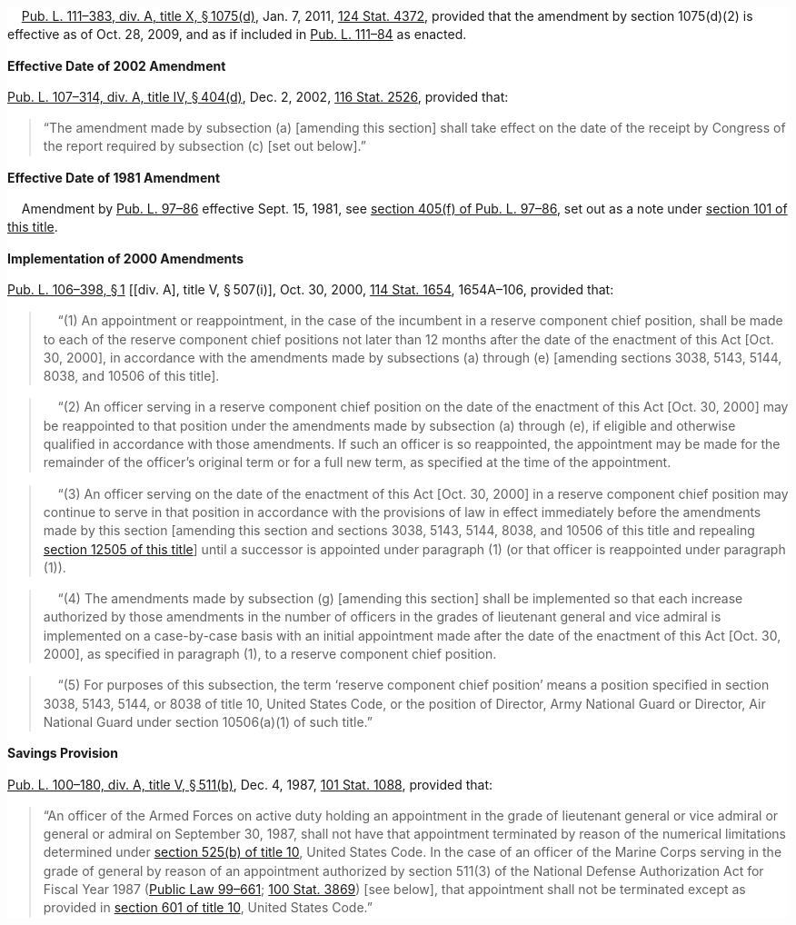     [Pub. L. 111–383, div. A, title X, § 1075(d)][/us/pl/111/383/s1075/d], Jan. 7, 2011, [124 Stat. 4372][/us/stat/124/4372], provided that the amendment by section 1075(d)(2) is effective as of Oct. 28, 2009, and as if included in [Pub. L. 111–84][/us/pl/111/84] as enacted.

 __Effective Date of 2002 Amendment__ 

[Pub. L. 107–314, div. A, title IV, § 404(d)][/us/pl/107/314/s404/d], Dec. 2, 2002, [116 Stat. 2526][/us/stat/116/2526], provided that: 

> “The amendment made by subsection (a) \[amending this section\] shall take effect on the date of the receipt by Congress of the report required by subsection (c) \[set out below\].”

 __Effective Date of 1981 Amendment__ 

    Amendment by [Pub. L. 97–86][/us/pl/97/86] effective Sept. 15, 1981, see [section 405(f) of Pub. L. 97–86][/us/pl/97/86/s405/f], set out as a note under [section 101 of this title][/us/usc/t10/s101].

 __Implementation of 2000 Amendments__ 

[Pub. L. 106–398, § 1][/us/pl/106/398/s1] \[\[div. A\], title V, § 507(i)\], Oct. 30, 2000, [114 Stat. 1654][/us/stat/114/1654], 1654A–106, provided that:

>     “(1) An appointment or reappointment, in the case of the incumbent in a reserve component chief position, shall be made to each of the reserve component chief positions not later than 12 months after the date of the enactment of this Act \[Oct. 30, 2000\], in accordance with the amendments made by subsections (a) through (e) \[amending sections 3038, 5143, 5144, 8038, and 10506 of this title\].

>     “(2) An officer serving in a reserve component chief position on the date of the enactment of this Act \[Oct. 30, 2000\] may be reappointed to that position under the amendments made by subsection (a) through (e), if eligible and otherwise qualified in accordance with those amendments. If such an officer is so reappointed, the appointment may be made for the remainder of the officer’s original term or for a full new term, as specified at the time of the appointment.

>     “(3) An officer serving on the date of the enactment of this Act \[Oct. 30, 2000\] in a reserve component chief position may continue to serve in that position in accordance with the provisions of law in effect immediately before the amendments made by this section \[amending this section and sections 3038, 5143, 5144, 8038, and 10506 of this title and repealing [section 12505 of this title][/us/usc/t10/s12505]\] until a successor is appointed under paragraph (1) (or that officer is reappointed under paragraph (1)).

>     “(4) The amendments made by subsection (g) \[amending this section\] shall be implemented so that each increase authorized by those amendments in the number of officers in the grades of lieutenant general and vice admiral is implemented on a case-by-case basis with an initial appointment made after the date of the enactment of this Act \[Oct. 30, 2000\], as specified in paragraph (1), to a reserve component chief position.

>     “(5) For purposes of this subsection, the term ‘reserve component chief position’ means a position specified in section 3038, 5143, 5144, or 8038 of title 10, United States Code, or the position of Director, Army National Guard or Director, Air National Guard under section 10506(a)(1) of such title.”

 __Savings Provision__ 

[Pub. L. 100–180, div. A, title V, § 511(b)][/us/pl/100/180/s511/b], Dec. 4, 1987, [101 Stat. 1088][/us/stat/101/1088], provided that: 

> “An officer of the Armed Forces on active duty holding an appointment in the grade of lieutenant general or vice admiral or general or admiral on September 30, 1987, shall not have that appointment terminated by reason of the numerical limitations determined under [section 525(b) of title 10][/us/usc/t10/s525/b], United States Code. In the case of an officer of the Marine Corps serving in the grade of general by reason of an appointment authorized by section 511(3) of the National Defense Authorization Act for Fiscal Year 1987 ([Public Law 99–661][/us/pl/99/661]; [100 Stat. 3869][/us/stat/100/3869]) \[see below\], that appointment shall not be terminated except as provided in [section 601 of title 10][/us/usc/t10/s601], United States Code.”


[/us/usc/t10/s526/a]: https://publicdocs.github.io/go/links?ns=uslm&ref=%2Fus%2Fusc%2Ft10%2Fs526%2Fa
[/us/usc/t10/s601/b/5]: https://publicdocs.github.io/go/links?ns=uslm&ref=%2Fus%2Fusc%2Ft10%2Fs601%2Fb%2F5
[/us/usc/t10/s601/a]: https://publicdocs.github.io/go/links?ns=uslm&ref=%2Fus%2Fusc%2Ft10%2Fs601%2Fa
[/us/pl/96/513/s103]: https://publicdocs.github.io/go/links?ns=uslm&ref=%2Fus%2Fpl%2F96%2F513%2Fs103
[/us/stat/94/2844]: https://publicdocs.github.io/go/links?ns=uslm&ref=%2Fus%2Fstat%2F94%2F2844
[/us/pl/97/86/s405/b/1]: https://publicdocs.github.io/go/links?ns=uslm&ref=%2Fus%2Fpl%2F97%2F86%2Fs405%2Fb%2F1
[/us/stat/95/1105]: https://publicdocs.github.io/go/links?ns=uslm&ref=%2Fus%2Fstat%2F95%2F1105
[/us/pl/99/145/s514/b/1]: https://publicdocs.github.io/go/links?ns=uslm&ref=%2Fus%2Fpl%2F99%2F145%2Fs514%2Fb%2F1
[/us/stat/99/628]: https://publicdocs.github.io/go/links?ns=uslm&ref=%2Fus%2Fstat%2F99%2F628
[/us/pl/99/433/s202/a]: https://publicdocs.github.io/go/links?ns=uslm&ref=%2Fus%2Fpl%2F99%2F433%2Fs202%2Fa
[/us/stat/100/1010]: https://publicdocs.github.io/go/links?ns=uslm&ref=%2Fus%2Fstat%2F100%2F1010
[/us/pl/100/180/s511/a]: https://publicdocs.github.io/go/links?ns=uslm&ref=%2Fus%2Fpl%2F100%2F180%2Fs511%2Fa
[/us/stat/101/1088]: https://publicdocs.github.io/go/links?ns=uslm&ref=%2Fus%2Fstat%2F101%2F1088
[/us/pl/101/510/s405]: https://publicdocs.github.io/go/links?ns=uslm&ref=%2Fus%2Fpl%2F101%2F510%2Fs405
[/us/stat/104/1546]: https://publicdocs.github.io/go/links?ns=uslm&ref=%2Fus%2Fstat%2F104%2F1546
[/us/pl/103/337/s405/a]: https://publicdocs.github.io/go/links?ns=uslm&ref=%2Fus%2Fpl%2F103%2F337%2Fs405%2Fa
[/us/stat/108/2744]: https://publicdocs.github.io/go/links?ns=uslm&ref=%2Fus%2Fstat%2F108%2F2744
[/us/pl/104/106/s403/a]: https://publicdocs.github.io/go/links?ns=uslm&ref=%2Fus%2Fpl%2F104%2F106%2Fs403%2Fa
[/us/stat/110/286]: https://publicdocs.github.io/go/links?ns=uslm&ref=%2Fus%2Fstat%2F110%2F286
[/us/pl/104/201/s404/b]: https://publicdocs.github.io/go/links?ns=uslm&ref=%2Fus%2Fpl%2F104%2F201%2Fs404%2Fb
[/us/stat/110/2506]: https://publicdocs.github.io/go/links?ns=uslm&ref=%2Fus%2Fstat%2F110%2F2506
[/us/pl/105/261]: https://publicdocs.github.io/go/links?ns=uslm&ref=%2Fus%2Fpl%2F105%2F261
[/us/stat/112/1996]: https://publicdocs.github.io/go/links?ns=uslm&ref=%2Fus%2Fstat%2F112%2F1996
[/us/pl/106/65]: https://publicdocs.github.io/go/links?ns=uslm&ref=%2Fus%2Fpl%2F106%2F65
[/us/stat/113/592]: https://publicdocs.github.io/go/links?ns=uslm&ref=%2Fus%2Fstat%2F113%2F592
[/us/pl/106/398/s1]: https://publicdocs.github.io/go/links?ns=uslm&ref=%2Fus%2Fpl%2F106%2F398%2Fs1
[/us/stat/114/1654]: https://publicdocs.github.io/go/links?ns=uslm&ref=%2Fus%2Fstat%2F114%2F1654
[/us/pl/107/314]: https://publicdocs.github.io/go/links?ns=uslm&ref=%2Fus%2Fpl%2F107%2F314
[/us/stat/116/2525]: https://publicdocs.github.io/go/links?ns=uslm&ref=%2Fus%2Fstat%2F116%2F2525
[/us/pl/108/136/s504/b]: https://publicdocs.github.io/go/links?ns=uslm&ref=%2Fus%2Fpl%2F108%2F136%2Fs504%2Fb
[/us/stat/117/1456]: https://publicdocs.github.io/go/links?ns=uslm&ref=%2Fus%2Fstat%2F117%2F1456
[/us/pl/109/163/s503/a]: https://publicdocs.github.io/go/links?ns=uslm&ref=%2Fus%2Fpl%2F109%2F163%2Fs503%2Fa
[/us/stat/119/3226]: https://publicdocs.github.io/go/links?ns=uslm&ref=%2Fus%2Fstat%2F119%2F3226
[/us/pl/109/364/s507/b]: https://publicdocs.github.io/go/links?ns=uslm&ref=%2Fus%2Fpl%2F109%2F364%2Fs507%2Fb
[/us/stat/120/2180]: https://publicdocs.github.io/go/links?ns=uslm&ref=%2Fus%2Fstat%2F120%2F2180
[/us/pl/110/181]: https://publicdocs.github.io/go/links?ns=uslm&ref=%2Fus%2Fpl%2F110%2F181
[/us/stat/122/94]: https://publicdocs.github.io/go/links?ns=uslm&ref=%2Fus%2Fstat%2F122%2F94
[/us/pl/110/417]: https://publicdocs.github.io/go/links?ns=uslm&ref=%2Fus%2Fpl%2F110%2F417
[/us/stat/122/4433]: https://publicdocs.github.io/go/links?ns=uslm&ref=%2Fus%2Fstat%2F122%2F4433
[/us/pl/111/84/s502/b]: https://publicdocs.github.io/go/links?ns=uslm&ref=%2Fus%2Fpl%2F111%2F84%2Fs502%2Fb
[/us/stat/123/2273-2275]: https://publicdocs.github.io/go/links?ns=uslm&ref=%2Fus%2Fstat%2F123%2F2273-2275
[/us/pl/111/383/s1075/b/12]: https://publicdocs.github.io/go/links?ns=uslm&ref=%2Fus%2Fpl%2F111%2F383%2Fs1075%2Fb%2F12
[/us/stat/124/4369]: https://publicdocs.github.io/go/links?ns=uslm&ref=%2Fus%2Fstat%2F124%2F4369
[/us/pl/112/81]: https://publicdocs.github.io/go/links?ns=uslm&ref=%2Fus%2Fpl%2F112%2F81
[/us/stat/125/1386]: https://publicdocs.github.io/go/links?ns=uslm&ref=%2Fus%2Fstat%2F125%2F1386
[/us/pl/112/81/s502/b/2]: https://publicdocs.github.io/go/links?ns=uslm&ref=%2Fus%2Fpl%2F112%2F81%2Fs502%2Fb%2F2
[/us/stat/125/1387]: https://publicdocs.github.io/go/links?ns=uslm&ref=%2Fus%2Fstat%2F125%2F1387
[/us/pl/112/81/s502/b/2]: https://publicdocs.github.io/go/links?ns=uslm&ref=%2Fus%2Fpl%2F112%2F81%2Fs502%2Fb%2F2
[/us/pl/112/81/s502/a/1]: https://publicdocs.github.io/go/links?ns=uslm&ref=%2Fus%2Fpl%2F112%2F81%2Fs502%2Fa%2F1
[/us/pl/112/81/s511/a/3/A]: https://publicdocs.github.io/go/links?ns=uslm&ref=%2Fus%2Fpl%2F112%2F81%2Fs511%2Fa%2F3%2FA
[/us/pl/111/383/s1075/d/2]: https://publicdocs.github.io/go/links?ns=uslm&ref=%2Fus%2Fpl%2F111%2F383%2Fs1075%2Fd%2F2
[/us/pl/111/84/s502/c/3]: https://publicdocs.github.io/go/links?ns=uslm&ref=%2Fus%2Fpl%2F111%2F84%2Fs502%2Fc%2F3
[/us/pl/111/383/s1075/b/12/A]: https://publicdocs.github.io/go/links?ns=uslm&ref=%2Fus%2Fpl%2F111%2F383%2Fs1075%2Fb%2F12%2FA
[/us/pl/111/383/s1075/b/12/B]: https://publicdocs.github.io/go/links?ns=uslm&ref=%2Fus%2Fpl%2F111%2F383%2Fs1075%2Fb%2F12%2FB
[/us/pl/112/81/s511/a/3/B]: https://publicdocs.github.io/go/links?ns=uslm&ref=%2Fus%2Fpl%2F112%2F81%2Fs511%2Fa%2F3%2FB
[/us/pl/111/84/s502/b]: https://publicdocs.github.io/go/links?ns=uslm&ref=%2Fus%2Fpl%2F111%2F84%2Fs502%2Fb
[/us/pl/111/84/s502/c/1/A]: https://publicdocs.github.io/go/links?ns=uslm&ref=%2Fus%2Fpl%2F111%2F84%2Fs502%2Fc%2F1%2FA
[/us/pl/111/84/s502/c/1/B]: https://publicdocs.github.io/go/links?ns=uslm&ref=%2Fus%2Fpl%2F111%2F84%2Fs502%2Fc%2F1%2FB
[/us/pl/111/84/s502/c/2]: https://publicdocs.github.io/go/links?ns=uslm&ref=%2Fus%2Fpl%2F111%2F84%2Fs502%2Fc%2F2
[/us/pl/111/84/s502/c/3]: https://publicdocs.github.io/go/links?ns=uslm&ref=%2Fus%2Fpl%2F111%2F84%2Fs502%2Fc%2F3
[/us/pl/111/383/s1075/d/2]: https://publicdocs.github.io/go/links?ns=uslm&ref=%2Fus%2Fpl%2F111%2F383%2Fs1075%2Fd%2F2
[/us/pl/111/84/s502/d/1]: https://publicdocs.github.io/go/links?ns=uslm&ref=%2Fus%2Fpl%2F111%2F84%2Fs502%2Fd%2F1
[/us/pl/111/84/s502/d/2]: https://publicdocs.github.io/go/links?ns=uslm&ref=%2Fus%2Fpl%2F111%2F84%2Fs502%2Fd%2F2
[/us/pl/110/417/s504/b]: https://publicdocs.github.io/go/links?ns=uslm&ref=%2Fus%2Fpl%2F110%2F417%2Fs504%2Fb
[/us/pl/110/417/s503/d/1]: https://publicdocs.github.io/go/links?ns=uslm&ref=%2Fus%2Fpl%2F110%2F417%2Fs503%2Fd%2F1
[/us/pl/110/417/s503/d/2/A]: https://publicdocs.github.io/go/links?ns=uslm&ref=%2Fus%2Fpl%2F110%2F417%2Fs503%2Fd%2F2%2FA
[/us/pl/110/181/s543/d]: https://publicdocs.github.io/go/links?ns=uslm&ref=%2Fus%2Fpl%2F110%2F181%2Fs543%2Fd
[/us/pl/110/417/s503/d/2/B]: https://publicdocs.github.io/go/links?ns=uslm&ref=%2Fus%2Fpl%2F110%2F417%2Fs503%2Fd%2F2%2FB
[/us/pl/110/181/s501/b]: https://publicdocs.github.io/go/links?ns=uslm&ref=%2Fus%2Fpl%2F110%2F181%2Fs501%2Fb
[/us/usc/t10/s601/a]: https://publicdocs.github.io/go/links?ns=uslm&ref=%2Fus%2Fusc%2Ft10%2Fs601%2Fa
[/us/pl/109/163]: https://publicdocs.github.io/go/links?ns=uslm&ref=%2Fus%2Fpl%2F109%2F163
[/us/pl/109/364]: https://publicdocs.github.io/go/links?ns=uslm&ref=%2Fus%2Fpl%2F109%2F364
[/us/pl/108/136]: https://publicdocs.github.io/go/links?ns=uslm&ref=%2Fus%2Fpl%2F108%2F136
[/us/pl/107/314/s404/b]: https://publicdocs.github.io/go/links?ns=uslm&ref=%2Fus%2Fpl%2F107%2F314%2Fs404%2Fb
[/us/pl/107/314/s405/b]: https://publicdocs.github.io/go/links?ns=uslm&ref=%2Fus%2Fpl%2F107%2F314%2Fs405%2Fb
[/us/pl/107/314/s404/a]: https://publicdocs.github.io/go/links?ns=uslm&ref=%2Fus%2Fpl%2F107%2F314%2Fs404%2Fa
[/us/pl/106/398/s1]: https://publicdocs.github.io/go/links?ns=uslm&ref=%2Fus%2Fpl%2F106%2F398%2Fs1
[/us/pl/106/398/s1]: https://publicdocs.github.io/go/links?ns=uslm&ref=%2Fus%2Fpl%2F106%2F398%2Fs1
[/us/pl/106/65/s509/c]: https://publicdocs.github.io/go/links?ns=uslm&ref=%2Fus%2Fpl%2F106%2F65%2Fs509%2Fc
[/us/usc/t10/s526/a]: https://publicdocs.github.io/go/links?ns=uslm&ref=%2Fus%2Fusc%2Ft10%2Fs526%2Fa
[/us/usc/t10/s526/b]: https://publicdocs.github.io/go/links?ns=uslm&ref=%2Fus%2Fusc%2Ft10%2Fs526%2Fb
[/us/pl/106/65/s509/b]: https://publicdocs.github.io/go/links?ns=uslm&ref=%2Fus%2Fpl%2F106%2F65%2Fs509%2Fb
[/us/pl/106/65/s532/b]: https://publicdocs.github.io/go/links?ns=uslm&ref=%2Fus%2Fpl%2F106%2F65%2Fs532%2Fb
[/us/pl/105/261/s404]: https://publicdocs.github.io/go/links?ns=uslm&ref=%2Fus%2Fpl%2F105%2F261%2Fs404
[/us/pl/105/261/s406]: https://publicdocs.github.io/go/links?ns=uslm&ref=%2Fus%2Fpl%2F105%2F261%2Fs406
[/us/pl/104/201]: https://publicdocs.github.io/go/links?ns=uslm&ref=%2Fus%2Fpl%2F104%2F201
[/us/pl/104/106]: https://publicdocs.github.io/go/links?ns=uslm&ref=%2Fus%2Fpl%2F104%2F106
[/us/pl/103/337]: https://publicdocs.github.io/go/links?ns=uslm&ref=%2Fus%2Fpl%2F103%2F337
[/us/pl/101/510/s405/b]: https://publicdocs.github.io/go/links?ns=uslm&ref=%2Fus%2Fpl%2F101%2F510%2Fs405%2Fb
[/us/pl/101/510/s405/a]: https://publicdocs.github.io/go/links?ns=uslm&ref=%2Fus%2Fpl%2F101%2F510%2Fs405%2Fa
[/us/pl/100/180]: https://publicdocs.github.io/go/links?ns=uslm&ref=%2Fus%2Fpl%2F100%2F180
[/us/pl/99/433]: https://publicdocs.github.io/go/links?ns=uslm&ref=%2Fus%2Fpl%2F99%2F433
[/us/pl/99/145]: https://publicdocs.github.io/go/links?ns=uslm&ref=%2Fus%2Fpl%2F99%2F145
[/us/pl/97/86]: https://publicdocs.github.io/go/links?ns=uslm&ref=%2Fus%2Fpl%2F97%2F86
[/us/pl/112/81/s502/a/2]: https://publicdocs.github.io/go/links?ns=uslm&ref=%2Fus%2Fpl%2F112%2F81%2Fs502%2Fa%2F2
[/us/stat/125/1387]: https://publicdocs.github.io/go/links?ns=uslm&ref=%2Fus%2Fstat%2F125%2F1387
[/us/pl/112/81/s502/b/3]: https://publicdocs.github.io/go/links?ns=uslm&ref=%2Fus%2Fpl%2F112%2F81%2Fs502%2Fb%2F3
[/us/stat/125/1387]: https://publicdocs.github.io/go/links?ns=uslm&ref=%2Fus%2Fstat%2F125%2F1387
[/us/pl/112/239/s501/c]: https://publicdocs.github.io/go/links?ns=uslm&ref=%2Fus%2Fpl%2F112%2F239%2Fs501%2Fc
[/us/stat/126/1714]: https://publicdocs.github.io/go/links?ns=uslm&ref=%2Fus%2Fstat%2F126%2F1714
[/us/usc/t10/s526]: https://publicdocs.github.io/go/links?ns=uslm&ref=%2Fus%2Fusc%2Ft10%2Fs526
[/us/usc/t10/s526]: https://publicdocs.github.io/go/links?ns=uslm&ref=%2Fus%2Fusc%2Ft10%2Fs526
[/us/pl/111/383/s1075/d]: https://publicdocs.github.io/go/links?ns=uslm&ref=%2Fus%2Fpl%2F111%2F383%2Fs1075%2Fd
[/us/stat/124/4372]: https://publicdocs.github.io/go/links?ns=uslm&ref=%2Fus%2Fstat%2F124%2F4372
[/us/pl/111/84]: https://publicdocs.github.io/go/links?ns=uslm&ref=%2Fus%2Fpl%2F111%2F84
[/us/pl/107/314/s404/d]: https://publicdocs.github.io/go/links?ns=uslm&ref=%2Fus%2Fpl%2F107%2F314%2Fs404%2Fd
[/us/stat/116/2526]: https://publicdocs.github.io/go/links?ns=uslm&ref=%2Fus%2Fstat%2F116%2F2526
[/us/pl/97/86]: https://publicdocs.github.io/go/links?ns=uslm&ref=%2Fus%2Fpl%2F97%2F86
[/us/pl/97/86/s405/f]: https://publicdocs.github.io/go/links?ns=uslm&ref=%2Fus%2Fpl%2F97%2F86%2Fs405%2Ff
[/us/usc/t10/s101]: https://publicdocs.github.io/go/links?ns=uslm&ref=%2Fus%2Fusc%2Ft10%2Fs101
[/us/pl/106/398/s1]: https://publicdocs.github.io/go/links?ns=uslm&ref=%2Fus%2Fpl%2F106%2F398%2Fs1
[/us/stat/114/1654]: https://publicdocs.github.io/go/links?ns=uslm&ref=%2Fus%2Fstat%2F114%2F1654
[/us/usc/t10/s12505]: https://publicdocs.github.io/go/links?ns=uslm&ref=%2Fus%2Fusc%2Ft10%2Fs12505
[/us/pl/100/180/s511/b]: https://publicdocs.github.io/go/links?ns=uslm&ref=%2Fus%2Fpl%2F100%2F180%2Fs511%2Fb
[/us/stat/101/1088]: https://publicdocs.github.io/go/links?ns=uslm&ref=%2Fus%2Fstat%2F101%2F1088
[/us/usc/t10/s525/b]: https://publicdocs.github.io/go/links?ns=uslm&ref=%2Fus%2Fusc%2Ft10%2Fs525%2Fb
[/us/pl/99/661]: https://publicdocs.github.io/go/links?ns=uslm&ref=%2Fus%2Fpl%2F99%2F661
[/us/stat/100/3869]: https://publicdocs.github.io/go/links?ns=uslm&ref=%2Fus%2Fstat%2F100%2F3869
[/us/usc/t10/s601]: https://publicdocs.github.io/go/links?ns=uslm&ref=%2Fus%2Fusc%2Ft10%2Fs601
[/us/usc/t6/s542]: https://publicdocs.github.io/go/links?ns=uslm&ref=%2Fus%2Fusc%2Ft6%2Fs542
[/us/pl/110/417]: https://publicdocs.github.io/go/links?ns=uslm&ref=%2Fus%2Fpl%2F110%2F417
[/us/stat/122/4434]: https://publicdocs.github.io/go/links?ns=uslm&ref=%2Fus%2Fstat%2F122%2F4434
[/us/pl/111/84/s502/j]: https://publicdocs.github.io/go/links?ns=uslm&ref=%2Fus%2Fpl%2F111%2F84%2Fs502%2Fj
[/us/stat/123/2277]: https://publicdocs.github.io/go/links?ns=uslm&ref=%2Fus%2Fstat%2F123%2F2277
[/us/pl/107/314/s404/c]: https://publicdocs.github.io/go/links?ns=uslm&ref=%2Fus%2Fpl%2F107%2F314%2Fs404%2Fc
[/us/stat/116/2525]: https://publicdocs.github.io/go/links?ns=uslm&ref=%2Fus%2Fstat%2F116%2F2525
[/us/pl/104/201]: https://publicdocs.github.io/go/links?ns=uslm&ref=%2Fus%2Fpl%2F104%2F201
[/us/stat/110/2694]: https://publicdocs.github.io/go/links?ns=uslm&ref=%2Fus%2Fstat%2F110%2F2694
[/us/pl/103/337/s405/d]: https://publicdocs.github.io/go/links?ns=uslm&ref=%2Fus%2Fpl%2F103%2F337%2Fs405%2Fd
[/us/stat/108/2745]: https://publicdocs.github.io/go/links?ns=uslm&ref=%2Fus%2Fstat%2F108%2F2745
[/us/pl/103/337/s405]: https://publicdocs.github.io/go/links?ns=uslm&ref=%2Fus%2Fpl%2F103%2F337%2Fs405
[/us/pl/103/337/s406]: https://publicdocs.github.io/go/links?ns=uslm&ref=%2Fus%2Fpl%2F103%2F337%2Fs406
[/us/stat/108/2746]: https://publicdocs.github.io/go/links?ns=uslm&ref=%2Fus%2Fstat%2F108%2F2746
[/us/usc/t10/s525/b/2]: https://publicdocs.github.io/go/links?ns=uslm&ref=%2Fus%2Fusc%2Ft10%2Fs525%2Fb%2F2
[/us/pl/99/661/s511]: https://publicdocs.github.io/go/links?ns=uslm&ref=%2Fus%2Fpl%2F99%2F661%2Fs511
[/us/stat/100/3869]: https://publicdocs.github.io/go/links?ns=uslm&ref=%2Fus%2Fstat%2F100%2F3869
[/us/pl/99/570/s3058]: https://publicdocs.github.io/go/links?ns=uslm&ref=%2Fus%2Fpl%2F99%2F570%2Fs3058
[/us/stat/100/3207-79]: https://publicdocs.github.io/go/links?ns=uslm&ref=%2Fus%2Fstat%2F100%2F3207-79
[/us/pl/99/145/s515]: https://publicdocs.github.io/go/links?ns=uslm&ref=%2Fus%2Fpl%2F99%2F145%2Fs515
[/us/stat/99/630]: https://publicdocs.github.io/go/links?ns=uslm&ref=%2Fus%2Fstat%2F99%2F630
[/us/pl/98/525/s511]: https://publicdocs.github.io/go/links?ns=uslm&ref=%2Fus%2Fpl%2F98%2F525%2Fs511
[/us/stat/98/2521]: https://publicdocs.github.io/go/links?ns=uslm&ref=%2Fus%2Fstat%2F98%2F2521
[/us/pl/98/94/s1001]: https://publicdocs.github.io/go/links?ns=uslm&ref=%2Fus%2Fpl%2F98%2F94%2Fs1001
[/us/stat/97/654]: https://publicdocs.github.io/go/links?ns=uslm&ref=%2Fus%2Fstat%2F97%2F654
[/us/pl/97/252/s1116]: https://publicdocs.github.io/go/links?ns=uslm&ref=%2Fus%2Fpl%2F97%2F252%2Fs1116
[/us/stat/96/750]: https://publicdocs.github.io/go/links?ns=uslm&ref=%2Fus%2Fstat%2F96%2F750